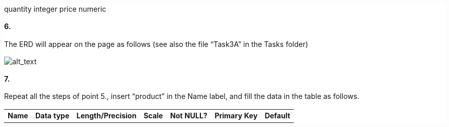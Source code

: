   </tr>
  <tr>
   <td>quantity
   </td>
   <td>integer
   </td>
   <td>
   </td>
   <td>
   </td>
   <td>
   </td>
   <td>
   </td>
   <td>
   </td>
  </tr>
  <tr>
   <td>price
   </td>
   <td>numeric
   </td>
   <td>
   </td>
   <td>
   </td>
   <td>
   </td>
   <td>
   </td>
   <td>
   </td>
  </tr>
</table>


__6.__

The ERD will appear on the page as follows (see also the file “Task3A” in the Tasks folder)


![alt_text](images/image17.jpg "image_tooltip")


__7.__

Repeat all the steps of point 5., insert “product” in the Name label, and fill the data in the table as follows. 


<table>
  <tr>
   <td><strong>Name</strong>
   </td>
   <td><strong>Data type</strong>
   </td>
   <td><strong>Length/Precision</strong>
   </td>
   <td><strong>Scale</strong>
   </td>
   <td><strong>Not NULL?</strong>
   </td>
   <td><strong>Primary Key</strong>
   </td>
   <td><strong>Default</strong>
   </td>
  </tr>
